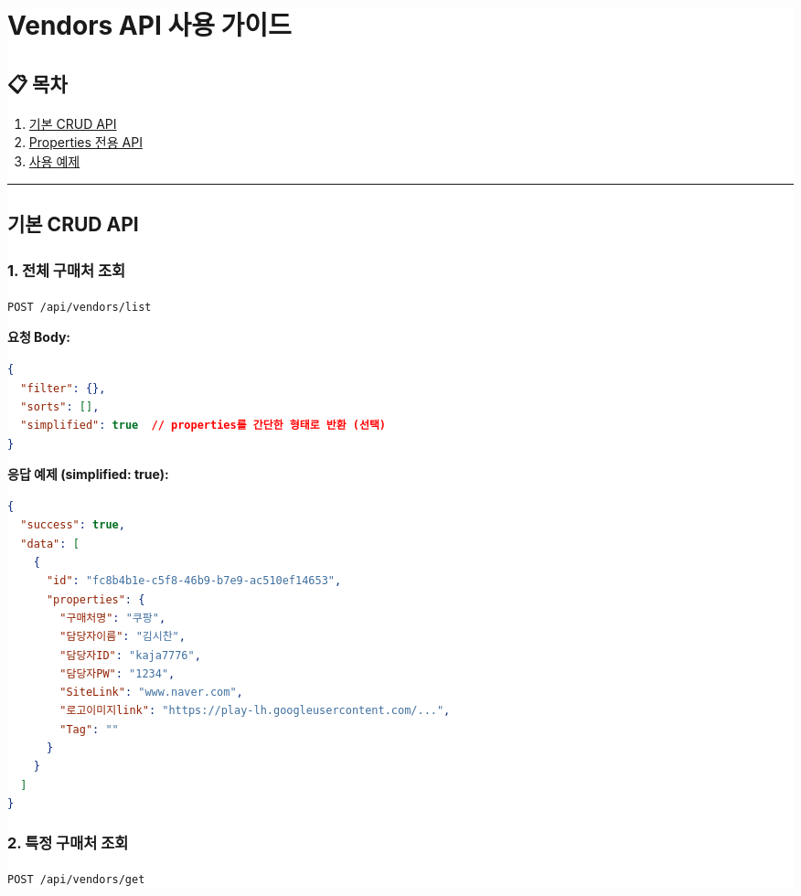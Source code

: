 # Vendors API 사용 가이드

## 📋 목차
1. [기본 CRUD API](#기본-crud-api)
2. [Properties 전용 API](#properties-전용-api)
3. [사용 예제](#사용-예제)

---

## 기본 CRUD API

### 1. 전체 구매처 조회
```http
POST /api/vendors/list
```

**요청 Body:**
```json
{
  "filter": {},
  "sorts": [],
  "simplified": true  // properties를 간단한 형태로 반환 (선택)
}
```

**응답 예제 (simplified: true):**
```json
{
  "success": true,
  "data": [
    {
      "id": "fc8b4b1e-c5f8-46b9-b7e9-ac510ef14653",
      "properties": {
        "구매처명": "쿠팡",
        "담당자이름": "김시찬",
        "담당자ID": "kaja7776",
        "담당자PW": "1234",
        "SiteLink": "www.naver.com",
        "로고이미지link": "https://play-lh.googleusercontent.com/...",
        "Tag": ""
      }
    }
  ]
}
```

### 2. 특정 구매처 조회
```http
POST /api/vendors/get
```
